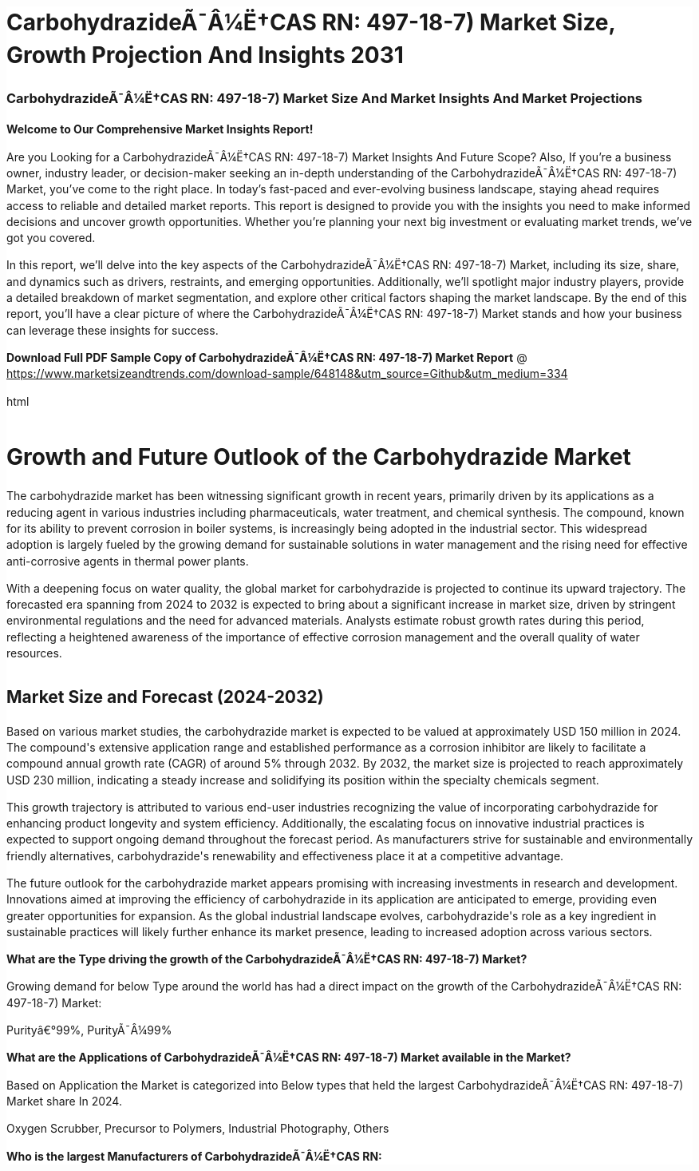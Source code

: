 <h1>CarbohydrazideÃ¯Â¼Ë†CAS RN: 497-18-7) Market Size, Growth Projection And Insights 2031</h1><div class="" data-test-id=""><h3><span class="">CarbohydrazideÃ¯Â¼Ë†CAS RN: 497-18-7) Market Size And Market Insights And Market Projections</span></h3></div><div class="" data-test-id=""><p><strong>Welcome to Our Comprehensive Market Insights Report!</strong></p><p>Are you Looking for a CarbohydrazideÃ¯Â¼Ë†CAS RN: 497-18-7) Market Insights And Future Scope? Also, If you&rsquo;re a business owner, industry leader, or decision-maker seeking an in-depth understanding of the CarbohydrazideÃ¯Â¼Ë†CAS RN: 497-18-7) Market, you&rsquo;ve come to the right place. In today&rsquo;s fast-paced and ever-evolving business landscape, staying ahead requires access to reliable and detailed market reports. This report is designed to provide you with the insights you need to make informed decisions and uncover growth opportunities. Whether you&rsquo;re planning your next big investment or evaluating market trends, we&rsquo;ve got you covered.</p><p>In this report, we&rsquo;ll delve into the key aspects of the CarbohydrazideÃ¯Â¼Ë†CAS RN: 497-18-7) Market, including its size, share, and dynamics such as drivers, restraints, and emerging opportunities. Additionally, we&rsquo;ll spotlight major industry players, provide a detailed breakdown of market segmentation, and explore other critical factors shaping the market landscape. By the end of this report, you&rsquo;ll have a clear picture of where the CarbohydrazideÃ¯Â¼Ë†CAS RN: 497-18-7) Market stands and how your business can leverage these insights for success.</p><p><strong>Download Full PDF Sample Copy of CarbohydrazideÃ¯Â¼Ë†CAS RN: 497-18-7) Market Report</strong> @ <a href="https://www.marketsizeandtrends.com/download-sample/648148&utm_source=Github&utm_medium=334" target="_blank">https://www.marketsizeandtrends.com/download-sample/648148&utm_source=Github&utm_medium=334</a></p></div><div class="" data-test-id=""><p><span class="">html<!DOCTYPE html><html lang="en"><head> <meta charset="UTF-8"> <meta name="viewport" content="width=device-width, initial-scale=1.0"> <title>Carbohydrazide Market Growth and Outlook</title></head><body> <h1>Growth and Future Outlook of the Carbohydrazide Market</h1> <p>The carbohydrazide market has been witnessing significant growth in recent years, primarily driven by its applications as a reducing agent in various industries including pharmaceuticals, water treatment, and chemical synthesis. The compound, known for its ability to prevent corrosion in boiler systems, is increasingly being adopted in the industrial sector. This widespread adoption is largely fueled by the growing demand for sustainable solutions in water management and the rising need for effective anti-corrosive agents in thermal power plants.</p> <p>With a deepening focus on water quality, the global market for carbohydrazide is projected to continue its upward trajectory. The forecasted era spanning from 2024 to 2032 is expected to bring about a significant increase in market size, driven by stringent environmental regulations and the need for advanced materials. Analysts estimate robust growth rates during this period, reflecting a heightened awareness of the importance of effective corrosion management and the overall quality of water resources.</p> <h2>Market Size and Forecast (2024-2032)</h2> <p>Based on various market studies, the carbohydrazide market is expected to be valued at approximately USD 150 million in 2024. The compound's extensive application range and established performance as a corrosion inhibitor are likely to facilitate a compound annual growth rate (CAGR) of around 5% through 2032. By 2032, the market size is projected to reach approximately USD 230 million, indicating a steady increase and solidifying its position within the specialty chemicals segment.</p> <p>This growth trajectory is attributed to various end-user industries recognizing the value of incorporating carbohydrazide for enhancing product longevity and system efficiency. Additionally, the escalating focus on innovative industrial practices is expected to support ongoing demand throughout the forecast period. As manufacturers strive for sustainable and environmentally friendly alternatives, carbohydrazide's renewability and effectiveness place it at a competitive advantage.</p> <p><strong></strong></p> <p>The future outlook for the carbohydrazide market appears promising with increasing investments in research and development. Innovations aimed at improving the efficiency of carbohydrazide in its application are anticipated to emerge, providing even greater opportunities for expansion. As the global industrial landscape evolves, carbohydrazide's role as a key ingredient in sustainable practices will likely further enhance its market presence, leading to increased adoption across various sectors.</p></body></html></span></p><p><strong><span class="">What are the&nbsp;Type driving the growth of the CarbohydrazideÃ¯Â¼Ë†CAS RN: 497-18-7) Market?</span></strong></p></div><div class="" data-test-id=""><p><span class="">Growing demand for below Type around the world has had a direct impact on the growth of the CarbohydrazideÃ¯Â¼Ë†CAS RN: 497-18-7) Market:</span></p></div><div class="" data-test-id=""><p>Purityâ€°99%, PurityÃ¯Â¼99%</p><p><span class=""><strong>What are the&nbsp;Applications&nbsp;of CarbohydrazideÃ¯Â¼Ë†CAS RN: 497-18-7) Market available in the Market?</strong></span></p></div><div class="" data-test-id=""><p><span class="">Based on Application the Market is categorized into Below types that held the largest CarbohydrazideÃ¯Â¼Ë†CAS RN: 497-18-7) Market share In 2024.</span></p></div><div class="" data-test-id=""><p><span class="">Oxygen Scrubber, Precursor to Polymers, Industrial Photography, Others</span></p><p><span class=""><strong>Who is the largest Manufacturers of CarbohydrazideÃ¯Â¼Ë†CAS RN: